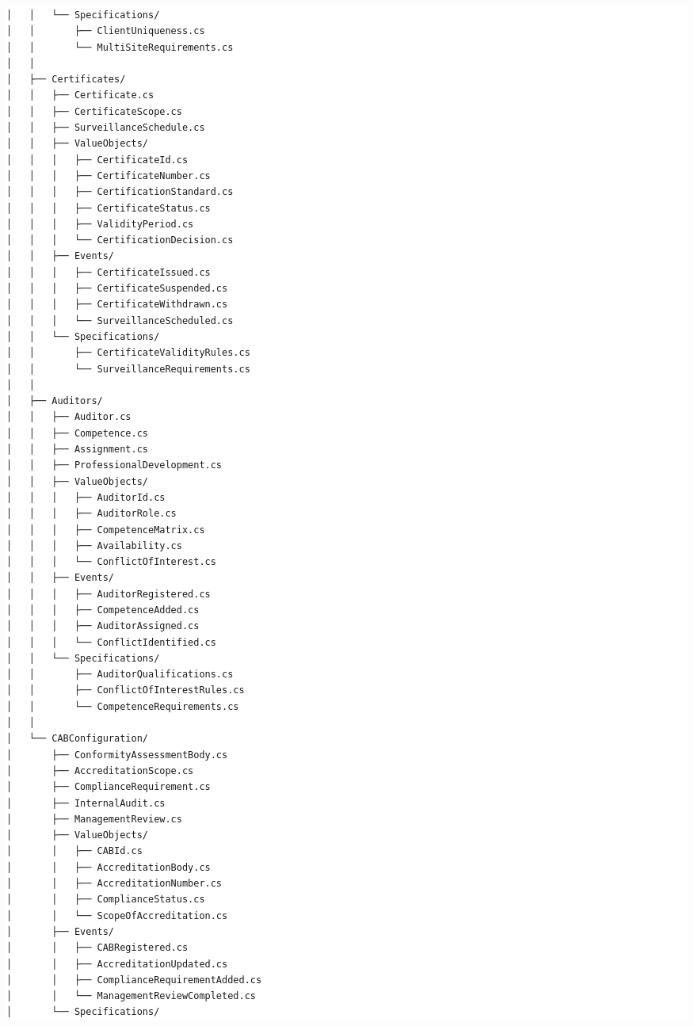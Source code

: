 ```
│   │   └── Specifications/
│   │       ├── ClientUniqueness.cs
│   │       └── MultiSiteRequirements.cs
│   │
│   ├── Certificates/
│   │   ├── Certificate.cs
│   │   ├── CertificateScope.cs
│   │   ├── SurveillanceSchedule.cs
│   │   ├── ValueObjects/
│   │   │   ├── CertificateId.cs
│   │   │   ├── CertificateNumber.cs
│   │   │   ├── CertificationStandard.cs
│   │   │   ├── CertificateStatus.cs
│   │   │   ├── ValidityPeriod.cs
│   │   │   └── CertificationDecision.cs
│   │   ├── Events/
│   │   │   ├── CertificateIssued.cs
│   │   │   ├── CertificateSuspended.cs
│   │   │   ├── CertificateWithdrawn.cs
│   │   │   └── SurveillanceScheduled.cs
│   │   └── Specifications/
│   │       ├── CertificateValidityRules.cs
│   │       └── SurveillanceRequirements.cs
│   │
│   ├── Auditors/
│   │   ├── Auditor.cs
│   │   ├── Competence.cs
│   │   ├── Assignment.cs
│   │   ├── ProfessionalDevelopment.cs
│   │   ├── ValueObjects/
│   │   │   ├── AuditorId.cs
│   │   │   ├── AuditorRole.cs
│   │   │   ├── CompetenceMatrix.cs
│   │   │   ├── Availability.cs
│   │   │   └── ConflictOfInterest.cs
│   │   ├── Events/
│   │   │   ├── AuditorRegistered.cs
│   │   │   ├── CompetenceAdded.cs
│   │   │   ├── AuditorAssigned.cs
│   │   │   └── ConflictIdentified.cs
│   │   └── Specifications/
│   │       ├── AuditorQualifications.cs
│   │       ├── ConflictOfInterestRules.cs
│   │       └── CompetenceRequirements.cs
│   │
│   └── CABConfiguration/
│       ├── ConformityAssessmentBody.cs
│       ├── AccreditationScope.cs
│       ├── ComplianceRequirement.cs
│       ├── InternalAudit.cs
│       ├── ManagementReview.cs
│       ├── ValueObjects/
│       │   ├── CABId.cs
│       │   ├── AccreditationBody.cs
│       │   ├── AccreditationNumber.cs
│       │   ├── ComplianceStatus.cs
│       │   └── ScopeOfAccreditation.cs
│       ├── Events/
│       │   ├── CABRegistered.cs
│       │   ├── AccreditationUpdated.cs
│       │   ├── ComplianceRequirementAdded.cs
│       │   └── ManagementReviewCompleted.cs
│       └── Specifications/
```